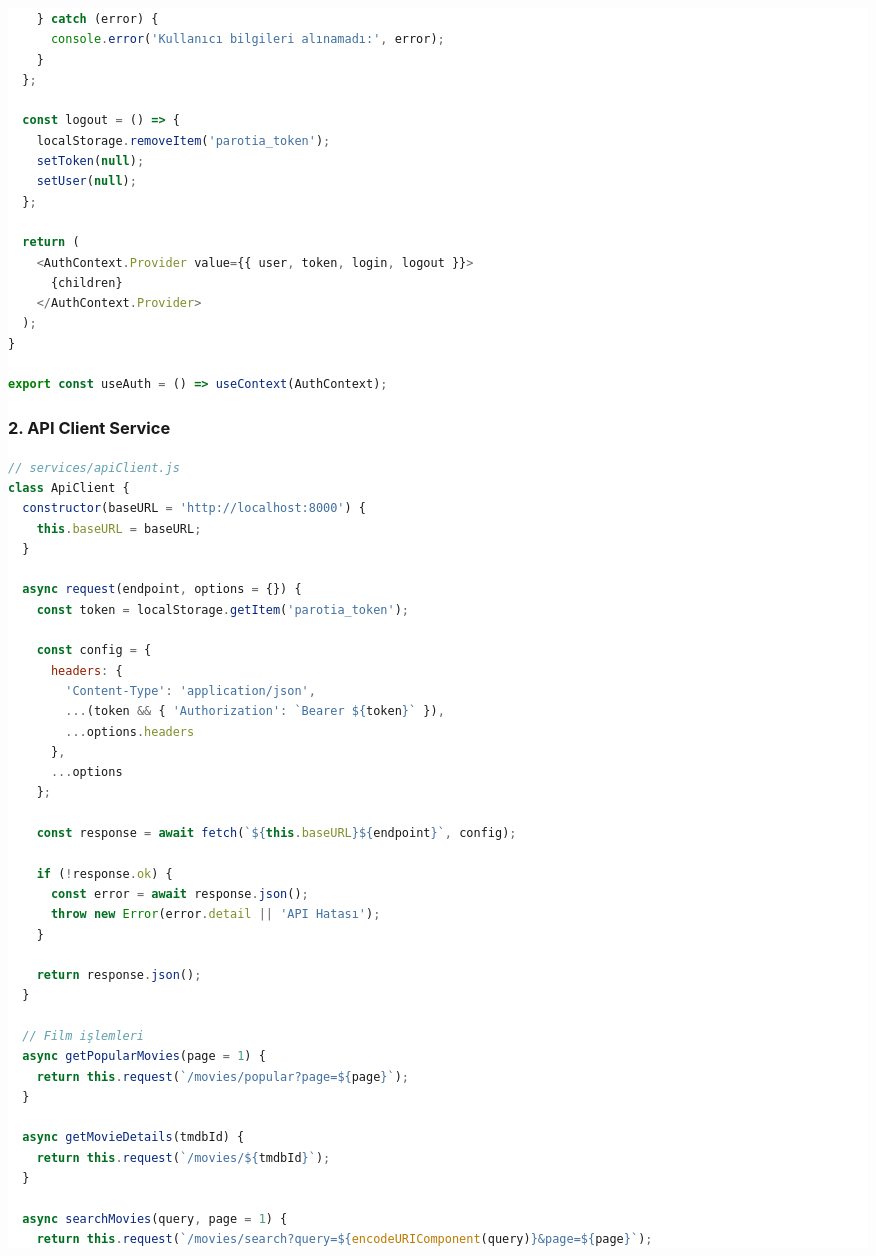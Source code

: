 ```javascript
    } catch (error) {
      console.error('Kullanıcı bilgileri alınamadı:', error);
    }
  };

  const logout = () => {
    localStorage.removeItem('parotia_token');
    setToken(null);
    setUser(null);
  };

  return (
    <AuthContext.Provider value={{ user, token, login, logout }}>
      {children}
    </AuthContext.Provider>
  );
}

export const useAuth = () => useContext(AuthContext);
```

### 2. API Client Service

```javascript
// services/apiClient.js
class ApiClient {
  constructor(baseURL = 'http://localhost:8000') {
    this.baseURL = baseURL;
  }

  async request(endpoint, options = {}) {
    const token = localStorage.getItem('parotia_token');
    
    const config = {
      headers: {
        'Content-Type': 'application/json',
        ...(token && { 'Authorization': `Bearer ${token}` }),
        ...options.headers
      },
      ...options
    };

    const response = await fetch(`${this.baseURL}${endpoint}`, config);
    
    if (!response.ok) {
      const error = await response.json();
      throw new Error(error.detail || 'API Hatası');
    }

    return response.json();
  }

  // Film işlemleri
  async getPopularMovies(page = 1) {
    return this.request(`/movies/popular?page=${page}`);
  }

  async getMovieDetails(tmdbId) {
    return this.request(`/movies/${tmdbId}`);
  }

  async searchMovies(query, page = 1) {
    return this.request(`/movies/search?query=${encodeURIComponent(query)}&page=${page}`);
```